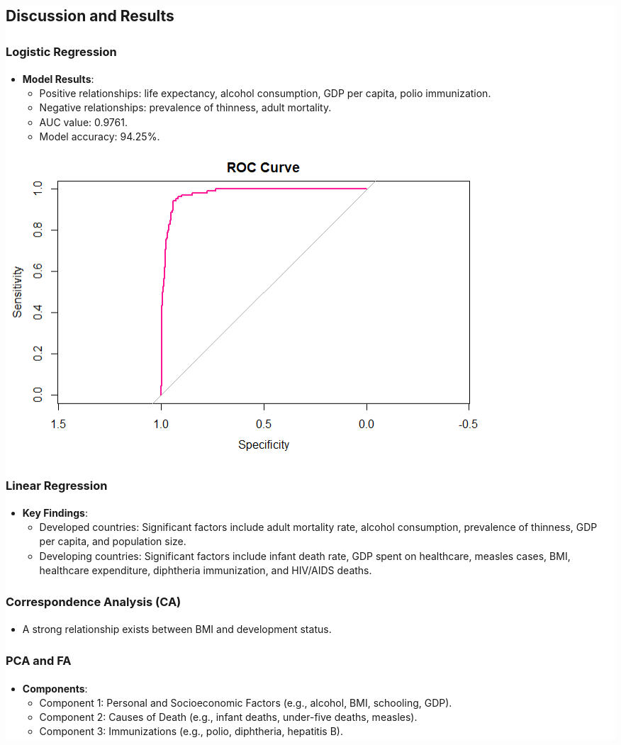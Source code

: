 ## Discussion and Results
### Logistic Regression
- **Model Results**:
  - Positive relationships: life expectancy, alcohol consumption, GDP per capita, polio immunization.
  - Negative relationships: prevalence of thinness, adult mortality.
  - AUC value: 0.9761.
  - Model accuracy: 94.25%.

![ROC curve](images/figure_2.png)

### Linear Regression
- **Key Findings**:
  - Developed countries: Significant factors include adult mortality rate, alcohol consumption, prevalence of thinness, GDP per capita, and population size.
  - Developing countries: Significant factors include infant death rate, GDP spent on healthcare, measles cases, BMI, healthcare expenditure, diphtheria immunization, and HIV/AIDS deaths.

### Correspondence Analysis (CA)
- A strong relationship exists between BMI and development status.

### PCA and FA
- **Components**:
  - Component 1: Personal and Socioeconomic Factors (e.g., alcohol, BMI, schooling, GDP).
  - Component 2: Causes of Death (e.g., infant deaths, under-five deaths, measles).
  - Component 3: Immunizations (e.g., polio, diphtheria, hepatitis B).
